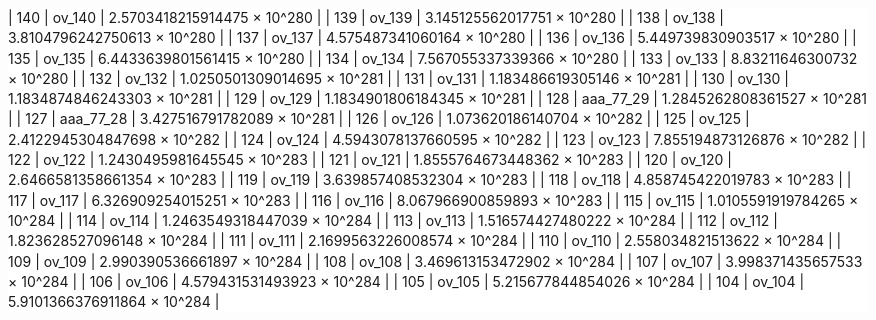 | 140 | ov_140 | 2.5703418215914475 × 10^280 |
| 139 | ov_139 | 3.145125562017751 × 10^280 |
| 138 | ov_138 | 3.8104796242750613 × 10^280 |
| 137 | ov_137 | 4.575487341060164 × 10^280 |
| 136 | ov_136 | 5.449739830903517 × 10^280 |
| 135 | ov_135 | 6.4433639801561415 × 10^280 |
| 134 | ov_134 | 7.567055337339366 × 10^280 |
| 133 | ov_133 | 8.83211646300732 × 10^280 |
| 132 | ov_132 | 1.0250501309014695 × 10^281 |
| 131 | ov_131 | 1.183486619305146 × 10^281 |
| 130 | ov_130 | 1.1834874846243303 × 10^281 |
| 129 | ov_129 | 1.1834901806184345 × 10^281 |
| 128 | aaa_77_29 | 1.2845262808361527 × 10^281 |
| 127 | aaa_77_28 | 3.427516791782089 × 10^281 |
| 126 | ov_126 | 1.073620186140704 × 10^282 |
| 125 | ov_125 | 2.4122945304847698 × 10^282 |
| 124 | ov_124 | 4.5943078137660595 × 10^282 |
| 123 | ov_123 | 7.855194873126876 × 10^282 |
| 122 | ov_122 | 1.2430495981645545 × 10^283 |
| 121 | ov_121 | 1.8555764673448362 × 10^283 |
| 120 | ov_120 | 2.6466581358661354 × 10^283 |
| 119 | ov_119 | 3.639857408532304 × 10^283 |
| 118 | ov_118 | 4.858745422019783 × 10^283 |
| 117 | ov_117 | 6.326909254015251 × 10^283 |
| 116 | ov_116 | 8.067966900859893 × 10^283 |
| 115 | ov_115 | 1.0105591919784265 × 10^284 |
| 114 | ov_114 | 1.2463549318447039 × 10^284 |
| 113 | ov_113 | 1.516574427480222 × 10^284 |
| 112 | ov_112 | 1.823628527096148 × 10^284 |
| 111 | ov_111 | 2.1699563226008574 × 10^284 |
| 110 | ov_110 | 2.558034821513622 × 10^284 |
| 109 | ov_109 | 2.990390536661897 × 10^284 |
| 108 | ov_108 | 3.469613153472902 × 10^284 |
| 107 | ov_107 | 3.998371435657533 × 10^284 |
| 106 | ov_106 | 4.579431531493923 × 10^284 |
| 105 | ov_105 | 5.215677844854026 × 10^284 |
| 104 | ov_104 | 5.9101366376911864 × 10^284 |